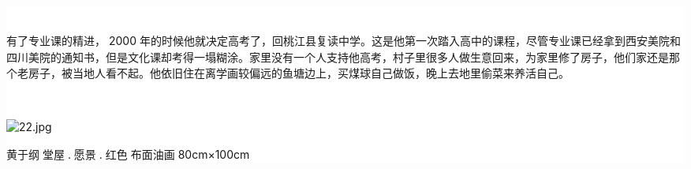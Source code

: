   </span>
 </p>
 <p class="p1">
  <span class="s1">
  </span>
  <br/>
 </p>
 <p class="p2">
  <span class="s1">
   有了专业课的精进，
  </span>
  <span class="s2">
   2000
  </span>
  <span class="s1">
   年的时候他就决定高考了，回桃江县复读中学。这是他第一次踏入高中的课程，尽管专业课已经拿到西安美院和四川美院的通知书，但是文化课却考得一塌糊涂。家里没有一个人支持他高考，村子里很多人做生意回来，为家里修了房子，他们家还是那个老房子，被当地人看不起。他依旧住在离学画较偏远的鱼塘边上，买煤球自己做饭，晚上去地里偷菜来养活自己。
  </span>
 </p>
 <p class="p1">
  <span class="s1">
  </span>
  <br/>
 </p>
 <p class="p3">
  <span class="s1">
   <img alt="22.jpg" border="0" height="400" src="/medias/contents/5091/22.jpg" width="500"/>
  </span>
 </p>
 <p class="p3">
  <span class="s3">
   黄于纲
  </span>
  <span class="s1">
   <span class="Apple-converted-space">
   </span>
  </span>
  <span class="s3">
   堂屋
  </span>
  <span class="s1">
   .
  </span>
  <span class="s3">
   愿景
  </span>
  <span class="s1">
   .
  </span>
  <span class="s3">
   红色
  </span>
  <span class="s1">
   <span class="Apple-converted-space">
   </span>
  </span>
  <span class="s3">
   布面油画
  </span>
  <span class="s1">
   <span class="Apple-converted-space">
   </span>
   80cm×100cm
